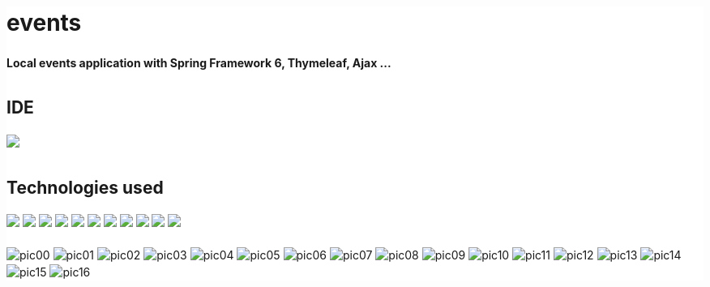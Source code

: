 # events

#### Local events application with Spring Framework 6, Thymeleaf, Ajax ...

## IDE

<img src="https://img.shields.io/badge/Eclipse-2C2255?style=for-the-badge&logo=eclipse&logoColor=white" /> 

## Technologies used

<img src="https://img.shields.io/badge/OpenJDK-ED8B00?style=for-the-badge&logo=openjdk&logoColor=white" /> 
<img src="https://img.shields.io/badge/apache_maven-C71A36?style=for-the-badge&logo=apachemaven&logoColor=white" /> 
<img src="https://img.shields.io/badge/HTML5-E34F26?style=for-the-badge&logo=html5&logoColor=white" /> 
<img src="https://img.shields.io/badge/CSS3-1572B6?style=for-the-badge&logo=css3&logoColor=white" /> 
<img src="https://img.shields.io/badge/Bootstrap-563D7C?style=for-the-badge&logo=bootstrap&logoColor=white" /> 
<img src="https://img.shields.io/badge/JavaScript-323330?style=for-the-badge&logo=javascript&logoColor=F7DF1E" />
<img src="https://img.shields.io/badge/jQuery-0769AD?style=for-the-badge&logo=jquery&logoColor=white" />
<img src="https://img.shields.io/badge/Spring-6DB33F?style=for-the-badge&logo=spring&logoColor=white" /> 
<img src="https://img.shields.io/badge/Spring_Security-6DB33F?style=for-the-badge&logo=Spring-Security&logoColor=white" /> 
<img src="https://img.shields.io/badge/Hibernate-59666C?style=for-the-badge&logo=Hibernate&logoColor=white" /> 
<img src="https://img.shields.io/badge/PostgreSQL-316192?style=for-the-badge&logo=postgresql&logoColor=white" /> 

####
####
<img width="960" alt="pic00" src="https://github.com/radovan85/events/assets/85531983/d5fbff94-758e-4b27-8f74-ee61435e4ce9">
<img width="960" alt="pic01" src="https://github.com/radovan85/events/assets/85531983/eb0f6535-913e-4d20-b997-2754e1525e43">
<img width="960" alt="pic02" src="https://github.com/radovan85/events/assets/85531983/db7468a2-a569-46a1-b9b0-3036b3a87f7c">
<img width="960" alt="pic03" src="https://github.com/radovan85/events/assets/85531983/974c233b-fce4-401b-a0b4-e7334e5f8741">
<img width="960" alt="pic04" src="https://github.com/radovan85/events/assets/85531983/22034ae9-e55e-49cd-858c-9d58a4e108f5">
<img width="960" alt="pic05" src="https://github.com/radovan85/events/assets/85531983/0c74d0ab-7b78-4b0b-9ac2-897f1cc69c47">
<img width="960" alt="pic06" src="https://github.com/radovan85/events/assets/85531983/082bf306-ff61-4a9a-9680-66aafbf04aa2">
<img width="960" alt="pic07" src="https://github.com/radovan85/events/assets/85531983/29885a60-4615-4d48-a451-975beceb654d">
<img width="960" alt="pic08" src="https://github.com/radovan85/events/assets/85531983/42f741e4-ac62-4354-aa71-acd1771fb1e5">
<img width="960" alt="pic09" src="https://github.com/radovan85/events/assets/85531983/965d7a91-3c5d-4c77-bad0-f4df09e498f2">
<img width="960" alt="pic10" src="https://github.com/radovan85/events/assets/85531983/e7df142a-3472-421f-9d76-7cfa88efe0e4">
<img width="960" alt="pic11" src="https://github.com/radovan85/events/assets/85531983/644f194d-8400-4acc-a8a9-7b10d8320b8c">
<img width="960" alt="pic12" src="https://github.com/radovan85/events/assets/85531983/c2d9583e-0817-4b31-b948-3daf007f7179">
<img width="959" alt="pic13" src="https://github.com/radovan85/events/assets/85531983/7ab98e77-b473-4960-bb37-e1916a26b140">
<img width="960" alt="pic14" src="https://github.com/radovan85/events/assets/85531983/364f6cb5-4c79-4ed7-be8b-012c3a2796fc">
<img width="960" alt="pic15" src="https://github.com/radovan85/events/assets/85531983/57255883-adfc-4a2f-83f0-0669561e97eb">
<img width="959" alt="pic16" src="https://github.com/radovan85/events/assets/85531983/a53eb63e-afb7-4e91-b33d-5fdafcda522b">
